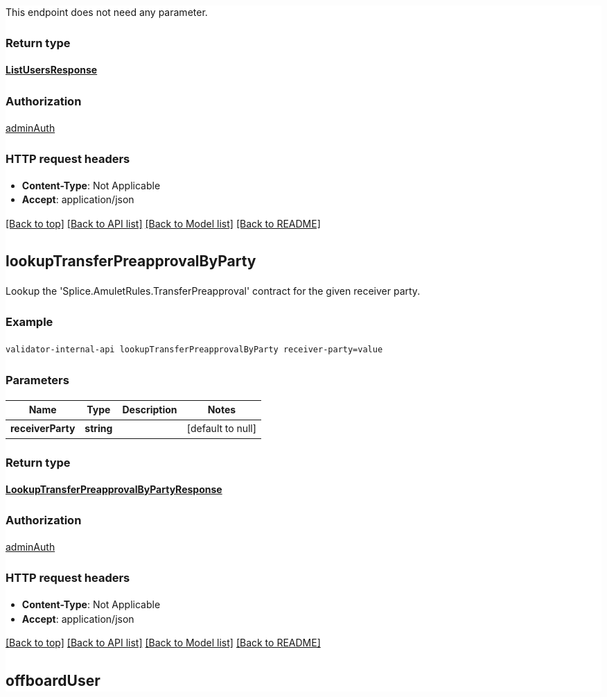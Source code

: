 This endpoint does not need any parameter.

### Return type

[**ListUsersResponse**](ListUsersResponse.md)

### Authorization

[adminAuth](../README.md#adminAuth)

### HTTP request headers

- **Content-Type**: Not Applicable
- **Accept**: application/json

[[Back to top]](#) [[Back to API list]](../README.md#documentation-for-api-endpoints) [[Back to Model list]](../README.md#documentation-for-models) [[Back to README]](../README.md)


## lookupTransferPreapprovalByParty



Lookup the 'Splice.AmuletRules.TransferPreapproval' contract for the given receiver party.

### Example

```bash
validator-internal-api lookupTransferPreapprovalByParty receiver-party=value
```

### Parameters


Name | Type | Description  | Notes
------------- | ------------- | ------------- | -------------
 **receiverParty** | **string** |  | [default to null]

### Return type

[**LookupTransferPreapprovalByPartyResponse**](LookupTransferPreapprovalByPartyResponse.md)

### Authorization

[adminAuth](../README.md#adminAuth)

### HTTP request headers

- **Content-Type**: Not Applicable
- **Accept**: application/json

[[Back to top]](#) [[Back to API list]](../README.md#documentation-for-api-endpoints) [[Back to Model list]](../README.md#documentation-for-models) [[Back to README]](../README.md)


## offboardUser
